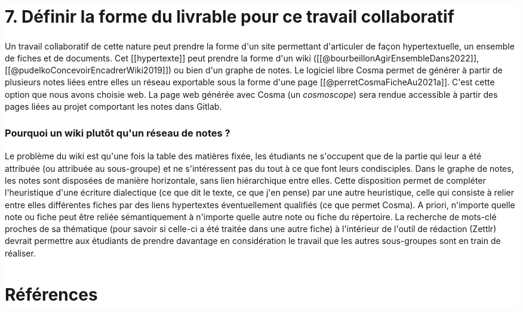 
# 7.  Définir la forme du livrable pour ce travail collaboratif

Un travail collaboratif de cette nature peut prendre la forme d'un site permettant d'articuler de façon hypertextuelle, un ensemble de fiches et de documents. 
Cet [[hypertexte]] peut prendre la forme d'un wiki ([[@bourbeillonAgirEnsembleDans2022]], [[@pudelkoConcevoirEncadrerWiki2019]]) ou bien d'un graphe de notes. Le logiciel libre Cosma permet de générer à partir de plusieurs notes liées entre elles un réseau exportable sous la forme d'une page [[@perretCosmaFicheAu2021a]]. C'est cette option que nous avons choisie web.  La page web générée avec Cosma (un *cosmoscope*) sera rendue accessible à partir des pages liées au projet comportant les notes dans Gitlab.

### Pourquoi un wiki plutôt qu'un réseau de notes ?

Le problème du wiki est qu'une fois la table des matières fixée, les étudiants ne s'occupent que de la partie qui leur a été attribuée (ou attribuée au sous-groupe) et ne s'intéressent pas du tout à ce que font leurs condisciples. 
Dans le graphe de notes, les notes sont disposées de manière horizontale, sans lien hiérarchique entre elles. Cette disposition permet de compléter l'heuristique d'une écriture dialectique (ce que dit le texte, ce que j'en pense) par une autre heuristique, celle qui consiste à relier entre elles différentes fiches par des liens hypertextes éventuellement qualifiés (ce que permet Cosma). 
A priori, n'importe quelle note ou fiche peut être reliée sémantiquement à n'importe quelle autre note ou fiche du répertoire. 
La recherche de mots-clé proches de sa thématique (pour savoir si celle-ci a été traitée dans une autre fiche) à l'intérieur de l'outil de rédaction (Zettlr) devrait permettre aux étudiants de prendre davantage en considération le travail que les autres sous-groupes sont en train de réaliser. 


# Références



